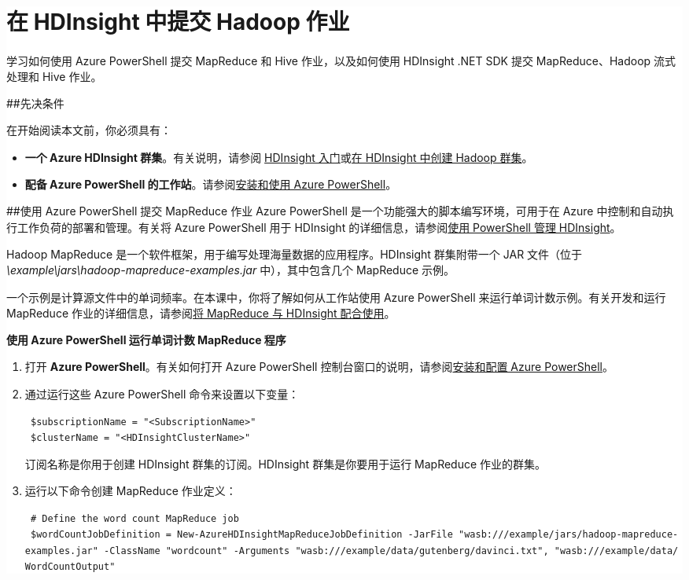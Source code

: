 <properties
	pageTitle="在 HDInsight 中提交 Hadoop 作业 | Windows Azure"
	description="了解如何将 Hadoop 作业提交到 Azure HDInsight Hadoop。"
	editor="cgronlun"
	manager="paulettm"
	services="hdinsight"
	documentationCenter=""
	tags="azure-portal"
	authors="mumian"/>

<tags
	ms.service="hdinsight"
	ms.date="10/02/2015"
	wacn.date="11/27/2015"/>

# 在 HDInsight 中提交 Hadoop 作业

学习如何使用 Azure PowerShell 提交 MapReduce 和 Hive 作业，以及如何使用 HDInsight .NET SDK 提交 MapReduce、Hadoop 流式处理和 Hive 作业。

##先决条件

在开始阅读本文前，你必须具有：

* **一个 Azure HDInsight 群集**。有关说明，请参阅 [HDInsight 入门][hdinsight-get-started]或[在 HDInsight 中创建 Hadoop 群集][hdinsight-provision]。
- **配备 Azure PowerShell 的工作站**。请参阅[安装和使用 Azure PowerShell](/documentation/articles/install-configure-powershell)。



##使用 Azure PowerShell 提交 MapReduce 作业
Azure PowerShell 是一个功能强大的脚本编写环境，可用于在 Azure 中控制和自动执行工作负荷的部署和管理。有关将 Azure PowerShell 用于 HDInsight 的详细信息，请参阅[使用 PowerShell 管理 HDInsight][hdinsight-admin-powershell]。

Hadoop MapReduce 是一个软件框架，用于编写处理海量数据的应用程序。HDInsight 群集附带一个 JAR 文件（位于 *\\example\\jars\\hadoop-mapreduce-examples.jar* 中），其中包含几个 MapReduce 示例。

一个示例是计算源文件中的单词频率。在本课中，你将了解如何从工作站使用 Azure PowerShell 来运行单词计数示例。有关开发和运行 MapReduce 作业的详细信息，请参阅[将 MapReduce 与 HDInsight 配合使用][hdinsight-use-mapreduce]。

**使用 Azure PowerShell 运行单词计数 MapReduce 程序**

1.	打开 **Azure PowerShell**。有关如何打开 Azure PowerShell 控制台窗口的说明，请参阅[安装和配置 Azure PowerShell][powershell-install-configure]。

3. 通过运行这些 Azure PowerShell 命令来设置以下变量：

		$subscriptionName = "<SubscriptionName>"
		$clusterName = "<HDInsightClusterName>"

	订阅名称是你用于创建 HDInsight 群集的订阅。HDInsight 群集是你要用于运行 MapReduce 作业的群集。

5. 运行以下命令创建 MapReduce 作业定义：

		# Define the word count MapReduce job
		$wordCountJobDefinition = New-AzureHDInsightMapReduceJobDefinition -JarFile "wasb:///example/jars/hadoop-mapreduce-examples.jar" -ClassName "wordcount" -Arguments "wasb:///example/data/gutenberg/davinci.txt", "wasb:///example/data/WordCountOutput"


[azure-certificate]: /documentation/articles/cloud-services-certs-create/
[azure-management-portal]: https://manage.windowsazure.cn/
[hdinsight-visual-studio-tools]: /documentation/articles/hdinsight-hadoop-visual-studio-tools-get-started
[hdinsight-use-sqoop]: /documentation/articles/hdinsight-use-sqoop
[hdinsight-provision]: /documentation/articles/hdinsight-provision-clusters
[hdinsight-use-mapreduce]: /documentation/articles/hdinsight-use-mapreduce
[hdinsight-use-hive]: /documentation/articles/hdinsight-use-hive
[hdinsight-use-pig]: /documentation/articles/hdinsight-use-pig
[hdinsight-get-started]: /documentation/articles/hdinsight-get-started
[hdinsight-storage]: /documentation/articles/hdinsight-use-blob-storage
[hdinsight-admin-powershell]: /documentation/articles/hdinsight-administer-use-powershell
[hdinsight-develop-streaming-jobs]: /documentation/articles/hdinsight-hadoop-develop-deploy-streaming-jobs
[hdinsight-powershell-reference]: https://msdn.microsoft.com/zh-cn/library/dn858087.aspx
[powershell-install-configure]: /documentation/articles/install-configure-powershell
[image-hdi-gettingstarted-runmrjob]: ./media/hdinsight-submit-hadoop-jobs-programmatically/HDI.GettingStarted.RunMRJob.png
[image-hdi-gettingstarted-mrjoboutput]: ./media/hdinsight-submit-hadoop-jobs-programmatically/HDI.GettingStarted.MRJobOutput.png
[apache-hive]: http://hive.apache.org/